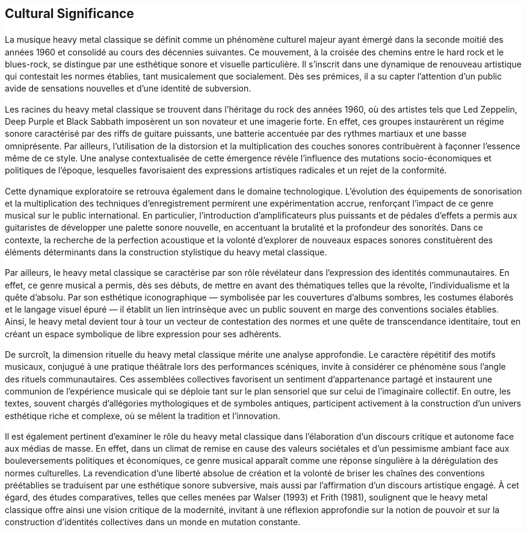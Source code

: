 ## Cultural Significance

La musique heavy metal classique se définit comme un phénomène culturel majeur ayant émergé dans la
seconde moitié des années 1960 et consolidé au cours des décennies suivantes. Ce mouvement, à la
croisée des chemins entre le hard rock et le blues-rock, se distingue par une esthétique sonore et
visuelle particulière. Il s’inscrit dans une dynamique de renouveau artistique qui contestait les
normes établies, tant musicalement que socialement. Dès ses prémices, il a su capter l’attention
d’un public avide de sensations nouvelles et d’une identité de subversion.

Les racines du heavy metal classique se trouvent dans l’héritage du rock des années 1960, où des
artistes tels que Led Zeppelin, Deep Purple et Black Sabbath imposèrent un son novateur et une
imagerie forte. En effet, ces groupes instaurèrent un régime sonore caractérisé par des riffs de
guitare puissants, une batterie accentuée par des rythmes martiaux et une basse omniprésente. Par
ailleurs, l’utilisation de la distorsion et la multiplication des couches sonores contribuèrent à
façonner l’essence même de ce style. Une analyse contextualisée de cette émergence révèle
l’influence des mutations socio-économiques et politiques de l’époque, lesquelles favorisaient des
expressions artistiques radicales et un rejet de la conformité.

Cette dynamique exploratoire se retrouva également dans le domaine technologique. L’évolution des
équipements de sonorisation et la multiplication des techniques d’enregistrement permirent une
expérimentation accrue, renforçant l’impact de ce genre musical sur le public international. En
particulier, l’introduction d’amplificateurs plus puissants et de pédales d’effets a permis aux
guitaristes de développer une palette sonore nouvelle, en accentuant la brutalité et la profondeur
des sonorités. Dans ce contexte, la recherche de la perfection acoustique et la volonté d’explorer
de nouveaux espaces sonores constituèrent des éléments déterminants dans la construction stylistique
du heavy metal classique.

Par ailleurs, le heavy metal classique se caractérise par son rôle révélateur dans l’expression des
identités communautaires. En effet, ce genre musical a permis, dès ses débuts, de mettre en avant
des thématiques telles que la révolte, l’individualisme et la quête d’absolu. Par son esthétique
iconographique — symbolisée par les couvertures d’albums sombres, les costumes élaborés et le
langage visuel épuré — il établit un lien intrinsèque avec un public souvent en marge des
conventions sociales établies. Ainsi, le heavy metal devient tour à tour un vecteur de contestation
des normes et une quête de transcendance identitaire, tout en créant un espace symbolique de libre
expression pour ses adhérents.

De surcroît, la dimension rituelle du heavy metal classique mérite une analyse approfondie. Le
caractère répétitif des motifs musicaux, conjugué à une pratique théâtrale lors des performances
scéniques, invite à considérer ce phénomène sous l’angle des rituels communautaires. Ces assemblées
collectives favorisent un sentiment d’appartenance partagé et instaurent une communion de
l’expérience musicale qui se déploie tant sur le plan sensoriel que sur celui de l’imaginaire
collectif. En outre, les textes, souvent chargés d’allégories mythologiques et de symboles antiques,
participent activement à la construction d’un univers esthétique riche et complexe, où se mêlent la
tradition et l’innovation.

Il est également pertinent d’examiner le rôle du heavy metal classique dans l’élaboration d’un
discours critique et autonome face aux médias de masse. En effet, dans un climat de remise en cause
des valeurs sociétales et d’un pessimisme ambiant face aux bouleversements politiques et
économiques, ce genre musical apparaît comme une réponse singulière à la dérégulation des normes
culturelles. La revendication d’une liberté absolue de création et la volonté de briser les chaînes
des conventions préétablies se traduisent par une esthétique sonore subversive, mais aussi par
l’affirmation d’un discours artistique engagé. À cet égard, des études comparatives, telles que
celles menées par Walser (1993) et Frith (1981), soulignent que le heavy metal classique offre ainsi
une vision critique de la modernité, invitant à une réflexion approfondie sur la notion de pouvoir
et sur la construction d’identités collectives dans un monde en mutation constante.
